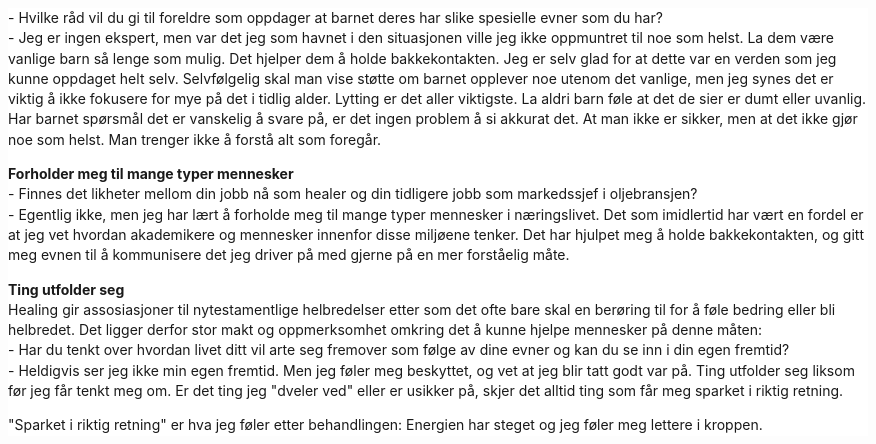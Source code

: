 \- Hvilke råd vil du gi til foreldre som oppdager at barnet deres har slike spesielle evner som du har?  
\- Jeg er ingen ekspert, men var det jeg som havnet i den situasjonen ville jeg ikke oppmuntret til noe som helst. La dem være vanlige barn så lenge som mulig. Det hjelper dem å holde bakkekontakten. Jeg er selv glad for at dette var en verden som jeg kunne oppdaget helt selv. Selvfølgelig skal man vise støtte om barnet opplever noe utenom det vanlige, men jeg synes det er viktig å ikke fokusere for mye på det i tidlig alder. Lytting er det aller viktigste. La aldri barn føle at det de sier er dumt eller uvanlig. Har barnet spørsmål det er vanskelig å svare på, er det ingen problem å si akkurat det. At man ikke er sikker, men at det ikke gjør noe som helst. Man trenger ikke å forstå alt som foregår.

**Forholder meg til mange typer mennesker**  
\- Finnes det likheter mellom din jobb nå som healer og din tidligere jobb som markedssjef i oljebransjen?  
\- Egentlig ikke, men jeg har lært å forholde meg til mange typer mennesker i næringslivet. Det som imidlertid har vært en fordel er at jeg vet hvordan akademikere og mennesker innenfor disse miljøene tenker. Det har hjulpet meg å holde bakkekontakten, og gitt meg evnen til å kommunisere det jeg driver på med gjerne på en mer forståelig måte.

**Ting utfolder seg**  
Healing gir assosiasjoner til nytestamentlige helbredelser etter som det ofte bare skal en berøring til for å føle bedring eller bli helbredet. Det ligger derfor stor makt og oppmerksomhet omkring det å kunne hjelpe mennesker på denne måten:  
\- Har du tenkt over hvordan livet ditt vil arte seg fremover som følge av dine evner og kan du se inn i din egen fremtid?  
\- Heldigvis ser jeg ikke min egen fremtid. Men jeg føler meg beskyttet, og vet at jeg blir tatt godt var på. Ting utfolder seg liksom før jeg får tenkt meg om. Er det ting jeg "dveler ved" eller er usikker på, skjer det alltid ting som får meg sparket i riktig retning.

"Sparket i riktig retning" er hva jeg føler etter behandlingen: Energien har steget og jeg føler meg lettere i kroppen.